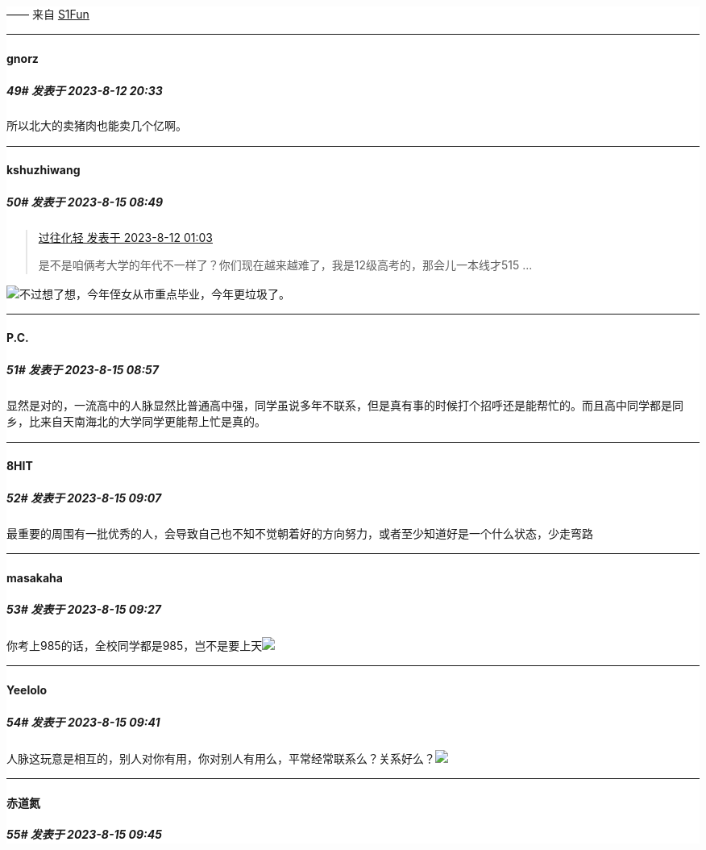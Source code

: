 —— 来自 [S1Fun](https://s1fun.koalcat.com)

*****

####  gnorz  
##### 49#       发表于 2023-8-12 20:33

所以北大的卖猪肉也能卖几个亿啊。

*****

####  kshuzhiwang  
##### 50#       发表于 2023-8-15 08:49

<blockquote><a href="httphttps://bbs.saraba1st.com/2b/forum.php?mod=redirect&amp;goto=findpost&amp;pid=61999641&amp;ptid=2148049" target="_blank">过往化轻 发表于 2023-8-12 01:03</a>

是不是咱俩考大学的年代不一样了？你们现在越来越难了，我是12级高考的，那会儿一本线才515 ...</blockquote>
<img src="https://static.saraba1st.com/image/smiley/face2017/002.png" referrerpolicy="no-referrer">不过想了想，今年侄女从市重点毕业，今年更垃圾了。

*****

####  P.C.  
##### 51#       发表于 2023-8-15 08:57

显然是对的，一流高中的人脉显然比普通高中强，同学虽说多年不联系，但是真有事的时候打个招呼还是能帮忙的。而且高中同学都是同乡，比来自天南海北的大学同学更能帮上忙是真的。

*****

####  8HIT  
##### 52#       发表于 2023-8-15 09:07

最重要的周围有一批优秀的人，会导致自己也不知不觉朝着好的方向努力，或者至少知道好是一个什么状态，少走弯路

*****

####  masakaha  
##### 53#       发表于 2023-8-15 09:27

你考上985的话，全校同学都是985，岂不是要上天<img src="https://static.saraba1st.com/image/smiley/face2017/037.png" referrerpolicy="no-referrer">

*****

####  Yeelolo  
##### 54#       发表于 2023-8-15 09:41

人脉这玩意是相互的，别人对你有用，你对别人有用么，平常经常联系么？关系好么？<img src="https://static.saraba1st.com/image/smiley/face2017/049.png" referrerpolicy="no-referrer">

*****

####  赤道氮  
##### 55#       发表于 2023-8-15 09:45
